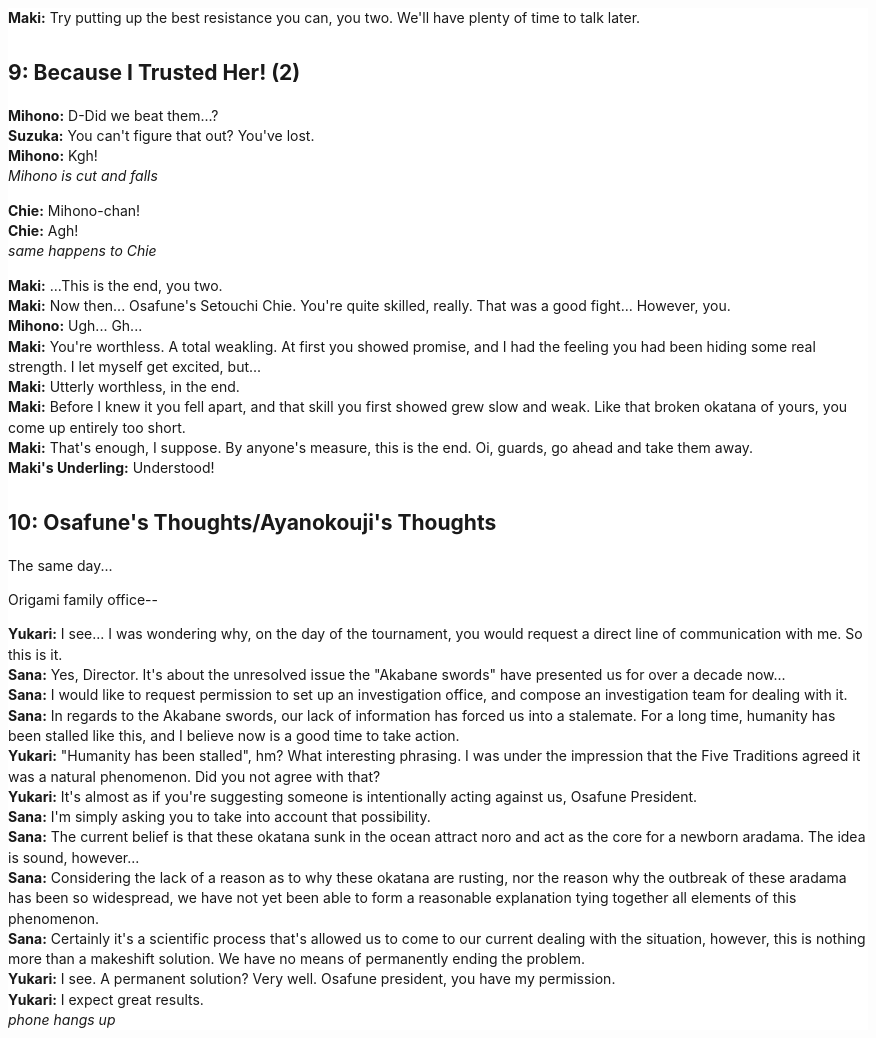 **Maki:** Try putting up the best resistance you can, you two. We'll have plenty of time to talk later.  

## 9: Because I Trusted Her\! (2)
**Mihono:** D-Did we beat them...?  
**Suzuka:** You can't figure that out? You've lost.  
**Mihono:** Kgh\!   
*Mihono is cut and falls*

  
**Chie:** Mihono-chan\!  
**Chie:** Agh\!  
*same happens to Chie*

  
**Maki:** ...This is the end, you two.  
**Maki:** Now then... Osafune's Setouchi Chie. You're quite skilled, really. That was a good fight... However, you.  
**Mihono:** Ugh... Gh...  
**Maki:** You're worthless. A total weakling. At first you showed promise, and I had the feeling you had been hiding some real strength. I let myself get excited, but...  
**Maki:** Utterly worthless, in the end.  
**Maki:** Before I knew it you fell apart, and that skill you first showed grew slow and weak. Like that broken okatana of yours, you come up entirely too short.  
**Maki:** That's enough, I suppose. By anyone's measure, this is the end. Oi, guards, go ahead and take them away.  
**Maki's Underling:** Understood\!  

## 10: Osafune's Thoughts/Ayanokouji's Thoughts
The same day...

  
Origami family office--

  
**Yukari:** I see... I was wondering why, on the day of the tournament, you would request a direct line of communication with me. So this is it.  
**Sana:** Yes, Director. It's about the unresolved issue the "Akabane swords" have presented us for over a decade now...  
**Sana:** I would like to request permission to set up an investigation office, and compose an investigation team for dealing with it.  
**Sana:** In regards to the Akabane swords, our lack of information has forced us into a stalemate. For a long time, humanity has been stalled like this, and I believe now is a good time to take action.  
**Yukari:** "Humanity has been stalled", hm? What interesting phrasing. I was under the impression that the Five Traditions agreed it was a natural phenomenon. Did you not agree with that?  
**Yukari:** It's almost as if you're suggesting someone is intentionally acting against us, Osafune President.  
**Sana:** I'm simply asking you to take into account that possibility.  
**Sana:** The current belief is that these okatana sunk in the ocean attract noro and act as the core for a newborn aradama. The idea is sound, however...  
**Sana:** Considering the lack of a reason as to why these okatana are rusting, nor the reason why the outbreak of these aradama has been so widespread, we have not yet been able to form a reasonable explanation tying together all elements of this phenomenon.  
**Sana:** Certainly it's a scientific process that's allowed us to come to our current dealing with the situation, however, this is nothing more than a makeshift solution. We have no means of permanently ending the problem.  
**Yukari:** I see. A permanent solution? Very well. Osafune president, you have my permission.  
**Yukari:** I expect great results.  
*phone hangs up*
